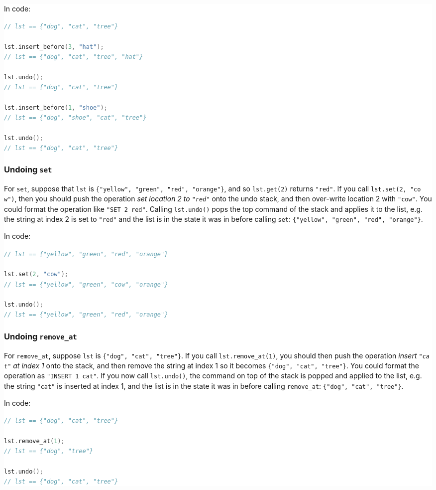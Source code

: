 In code:

```cpp
// lst == {"dog", "cat", "tree"}

lst.insert_before(3, "hat");
// lst == {"dog", "cat", "tree", "hat"}

lst.undo();
// lst == {"dog", "cat", "tree"}

lst.insert_before(1, "shoe");
// lst == {"dog", "shoe", "cat", "tree"}

lst.undo();
// lst == {"dog", "cat", "tree"}
```

### Undoing `set`

For `set`, suppose that `lst` is `{"yellow", "green", "red", "orange"}`, and so
`lst.get(2)` returns `"red"`. If you call `lst.set(2, "cow")`, then you should
push the operation *set location 2 to `"red"`* onto the undo stack, and then
over-write location 2 with `"cow"`. You could format the operation like `"SET 2
red"`. Calling `lst.undo()` pops the top command of the stack and applies it to
the list, e.g. the string at index 2 is set to `"red"` and the list is in the
state it was in before calling `set`: `{"yellow", "green", "red", "orange"}`.

In code:

```cpp
// lst == {"yellow", "green", "red", "orange"}

lst.set(2, "cow");
// lst == {"yellow", "green", "cow", "orange"}

lst.undo();
// lst == {"yellow", "green", "red", "orange"}
```

### Undoing `remove_at`

For `remove_at`, suppose `lst` is `{"dog", "cat", "tree"}`. If you call
`lst.remove_at(1)`, you should then push the operation *insert `"cat"` at index
1* onto the stack, and then remove the string at index 1 so it becomes `{"dog",
"cat", "tree"}`. You could format the operation as `"INSERT 1 cat"`. If you now
call `lst.undo()`, the command on top of the stack is popped and applied to the
list, e.g. the string `"cat"` is inserted at index 1, and the list is in the
state it was in before calling `remove_at`: `{"dog", "cat", "tree"}`.

In code:

```cpp
// lst == {"dog", "cat", "tree"}

lst.remove_at(1);
// lst == {"dog", "tree"}

lst.undo();
// lst == {"dog", "cat", "tree"}
```
